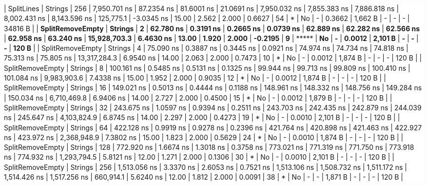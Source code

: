 | SplitLines                   | Strings                    | 256   |  7,950.701 ns |  87.2354 ns |  81.6001 ns |  21.0691 ns |  7,950.032 ns |  7,855.383 ns |  7,886.818 ns |  8,002.431 ns |  8,143.596 ns |     125,775.1 |     -3.0345 ns |      15.00 |    2.562 |  2.000 |   0.6627 |   54 | *            | No       |          - | 0.3662 |   1,662 B |                    - |                - |      - |   34816 B |
| **SplitRemoveEmpty**             | **Strings**                    | **2**     |     **62.780 ns** |   **0.3191 ns** |   **0.2665 ns** |   **0.0739 ns** |     **62.889 ns** |     **62.282 ns** |     **62.566 ns** |     **62.958 ns** |     **63.240 ns** |  **15,928,703.3** |      **6.4630 ns** |      **13.00** |    **1.920** |  **2.000** |  **-0.2195** |    **9** | *****            | **No**       |          **-** | **0.0012** |   **2,101 B** |                    **-** |                **-** |      **-** |     **120 B** |
| SplitRemoveEmpty             | Strings                    | 4     |     75.090 ns |   0.3887 ns |   0.3445 ns |   0.0921 ns |     74.974 ns |     74.734 ns |     74.818 ns |     75.313 ns |     75.805 ns |  13,317,284.3 |      6.9540 ns |      14.00 |    2.063 |  2.000 |   0.7473 |   10 | *            | No       |          - | 0.0012 |   1,874 B |                    - |                - |      - |     120 B |
| SplitRemoveEmpty             | Strings                    | 8     |    100.161 ns |   0.5485 ns |   0.5131 ns |   0.1325 ns |     99.944 ns |     99.713 ns |     99.809 ns |    100.410 ns |    101.084 ns |   9,983,903.6 |      7.4338 ns |      15.00 |    1.952 |  2.000 |   0.9035 |   12 | *            | No       |          - | 0.0012 |   1,874 B |                    - |                - |      - |     120 B |
| SplitRemoveEmpty             | Strings                    | 16    |    149.021 ns |   0.5013 ns |   0.4444 ns |   0.1188 ns |    148.961 ns |    148.332 ns |    148.756 ns |    149.284 ns |    150.034 ns |   6,710,469.8 |      6.9406 ns |      14.00 |    2.727 |  2.000 |   0.4500 |   15 | *            | No       |          - | 0.0012 |   1,879 B |                    - |                - |      - |     120 B |
| SplitRemoveEmpty             | Strings                    | 32    |    243.675 ns |   1.0597 ns |   0.9394 ns |   0.2511 ns |    243.703 ns |    242.435 ns |    242.879 ns |    244.039 ns |    245.647 ns |   4,103,824.9 |      6.8745 ns |      14.00 |    2.297 |  2.000 |   0.4273 |   19 | *            | No       |          - | 0.0010 |   2,101 B |                    - |                - |      - |     120 B |
| SplitRemoveEmpty             | Strings                    | 64    |    422.128 ns |   0.9919 ns |   0.9278 ns |   0.2396 ns |    421.764 ns |    420.898 ns |    421.463 ns |    422.927 ns |    423.972 ns |   2,368,948.9 |      7.3802 ns |      15.00 |    1.823 |  2.000 |   0.5629 |   24 | *            | No       |          - | 0.0010 |   1,874 B |                    - |                - |      - |     120 B |
| SplitRemoveEmpty             | Strings                    | 128   |    772.920 ns |   1.6674 ns |   1.3018 ns |   0.3758 ns |    773.021 ns |    771.319 ns |    771.750 ns |    773.918 ns |    774.932 ns |   1,293,794.5 |      5.8121 ns |      12.00 |    1.271 |  2.000 |   0.1306 |   30 | *            | No       |          - | 0.0010 |   2,101 B |                    - |                - |      - |     120 B |
| SplitRemoveEmpty             | Strings                    | 256   |  1,513.056 ns |   3.3370 ns |   2.6053 ns |   0.7521 ns |  1,513.106 ns |  1,508.732 ns |  1,511.172 ns |  1,514.426 ns |  1,517.256 ns |     660,914.1 |      5.6240 ns |      12.00 |    1.812 |  2.000 |   0.0091 |   38 | *            | No       |          - |      - |   1,871 B |                    - |                - |      - |     120 B |
